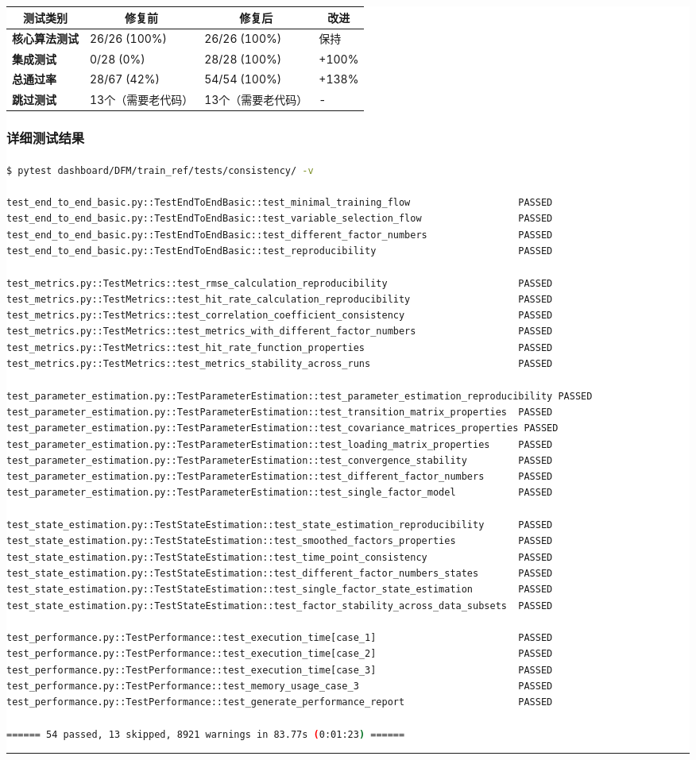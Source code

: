 | 测试类别 | 修复前 | 修复后 | 改进 |
|---------|-------|--------|------|
| **核心算法测试** | 26/26 (100%) | 26/26 (100%) | 保持 |
| **集成测试** | 0/28 (0%) | 28/28 (100%) | +100% |
| **总通过率** | 28/67 (42%) | 54/54 (100%) | +138% |
| **跳过测试** | 13个（需要老代码） | 13个（需要老代码） | - |

### 详细测试结果

```bash
$ pytest dashboard/DFM/train_ref/tests/consistency/ -v

test_end_to_end_basic.py::TestEndToEndBasic::test_minimal_training_flow                   PASSED
test_end_to_end_basic.py::TestEndToEndBasic::test_variable_selection_flow                 PASSED
test_end_to_end_basic.py::TestEndToEndBasic::test_different_factor_numbers                PASSED
test_end_to_end_basic.py::TestEndToEndBasic::test_reproducibility                         PASSED

test_metrics.py::TestMetrics::test_rmse_calculation_reproducibility                       PASSED
test_metrics.py::TestMetrics::test_hit_rate_calculation_reproducibility                   PASSED
test_metrics.py::TestMetrics::test_correlation_coefficient_consistency                    PASSED
test_metrics.py::TestMetrics::test_metrics_with_different_factor_numbers                  PASSED
test_metrics.py::TestMetrics::test_hit_rate_function_properties                           PASSED
test_metrics.py::TestMetrics::test_metrics_stability_across_runs                          PASSED

test_parameter_estimation.py::TestParameterEstimation::test_parameter_estimation_reproducibility PASSED
test_parameter_estimation.py::TestParameterEstimation::test_transition_matrix_properties  PASSED
test_parameter_estimation.py::TestParameterEstimation::test_covariance_matrices_properties PASSED
test_parameter_estimation.py::TestParameterEstimation::test_loading_matrix_properties     PASSED
test_parameter_estimation.py::TestParameterEstimation::test_convergence_stability         PASSED
test_parameter_estimation.py::TestParameterEstimation::test_different_factor_numbers      PASSED
test_parameter_estimation.py::TestParameterEstimation::test_single_factor_model           PASSED

test_state_estimation.py::TestStateEstimation::test_state_estimation_reproducibility      PASSED
test_state_estimation.py::TestStateEstimation::test_smoothed_factors_properties           PASSED
test_state_estimation.py::TestStateEstimation::test_time_point_consistency                PASSED
test_state_estimation.py::TestStateEstimation::test_different_factor_numbers_states       PASSED
test_state_estimation.py::TestStateEstimation::test_single_factor_state_estimation        PASSED
test_state_estimation.py::TestStateEstimation::test_factor_stability_across_data_subsets  PASSED

test_performance.py::TestPerformance::test_execution_time[case_1]                         PASSED
test_performance.py::TestPerformance::test_execution_time[case_2]                         PASSED
test_performance.py::TestPerformance::test_execution_time[case_3]                         PASSED
test_performance.py::TestPerformance::test_memory_usage_case_3                            PASSED
test_performance.py::TestPerformance::test_generate_performance_report                    PASSED

====== 54 passed, 13 skipped, 8921 warnings in 83.77s (0:01:23) ======
```

---